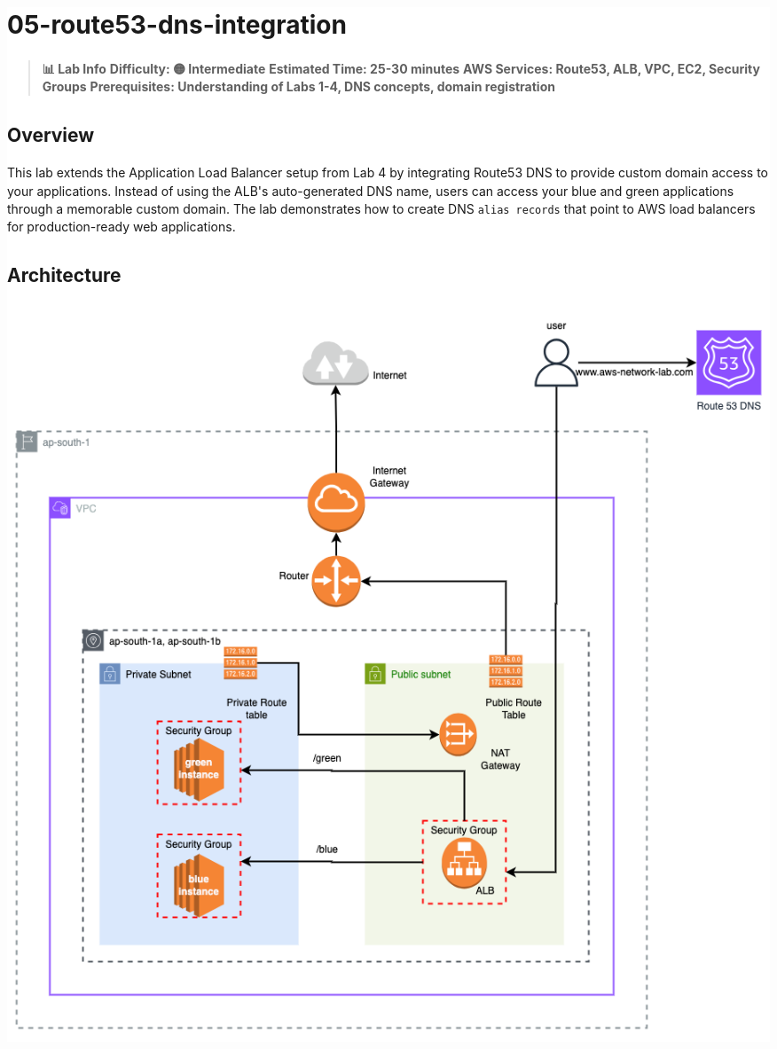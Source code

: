 # 05-route53-dns-integration

> **📊 Lab Info**
> **Difficulty: 🟡 Intermediate**
> **Estimated Time: 25-30 minutes**
> **AWS Services: Route53, ALB, VPC, EC2, Security Groups**
> **Prerequisites: Understanding of Labs 1-4, DNS concepts, domain registration**

## Overview

This lab extends the Application Load Balancer setup from Lab 4 by integrating Route53 DNS to provide custom domain access to your applications. Instead of using the ALB's auto-generated DNS name, users can access your blue and green applications through a memorable custom domain. The lab demonstrates how to create DNS `alias records` that point to AWS load balancers for production-ready web applications.

## Architecture

![Route53 DNS Integration](./route53-integration.drawio.png)
